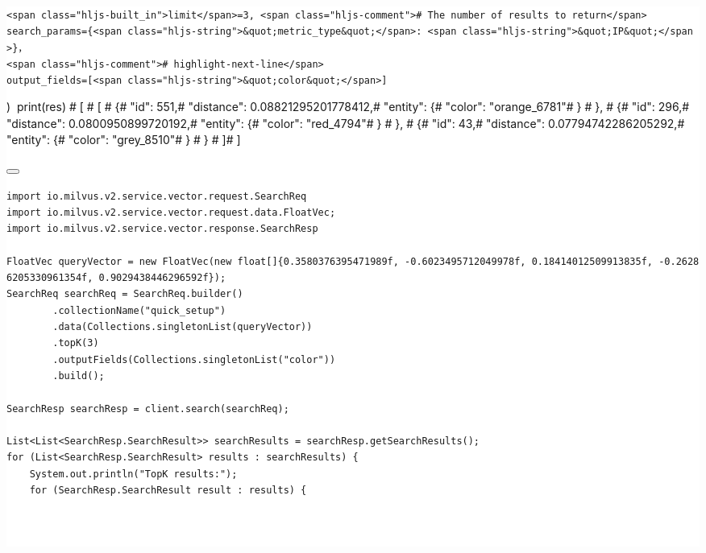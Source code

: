     <span class="hljs-built_in">limit</span>=3, <span class="hljs-comment"># The number of results to return​</span>
    search_params={<span class="hljs-string">&quot;metric_type&quot;</span>: <span class="hljs-string">&quot;IP&quot;</span>}，​
    <span class="hljs-comment"># highlight-next-line​</span>
    output_fields=[<span class="hljs-string">&quot;color&quot;</span>]​
)​
​
<span class="hljs-built_in">print</span>(res)​
​
<span class="hljs-comment"># [​</span>
<span class="hljs-comment">#     [​</span>
<span class="hljs-comment">#         {​</span>
<span class="hljs-comment">#             &quot;id&quot;: 551,​</span>
<span class="hljs-comment">#             &quot;distance&quot;: 0.08821295201778412,​</span>
<span class="hljs-comment">#             &quot;entity&quot;: {​</span>
<span class="hljs-comment">#                 &quot;color&quot;: &quot;orange_6781&quot;​</span>
<span class="hljs-comment">#             }​</span>
<span class="hljs-comment">#         },​</span>
<span class="hljs-comment">#         {​</span>
<span class="hljs-comment">#             &quot;id&quot;: 296,​</span>
<span class="hljs-comment">#             &quot;distance&quot;: 0.0800950899720192,​</span>
<span class="hljs-comment">#             &quot;entity&quot;: {​</span>
<span class="hljs-comment">#                 &quot;color&quot;: &quot;red_4794&quot;​</span>
<span class="hljs-comment">#             }​</span>
<span class="hljs-comment">#         },​</span>
<span class="hljs-comment">#         {​</span>
<span class="hljs-comment">#             &quot;id&quot;: 43,​</span>
<span class="hljs-comment">#             &quot;distance&quot;: 0.07794742286205292,​</span>
<span class="hljs-comment">#             &quot;entity&quot;: {​</span>
<span class="hljs-comment">#                 &quot;color&quot;: &quot;grey_8510&quot;​</span>
<span class="hljs-comment">#             }​</span>
<span class="hljs-comment">#         }​</span>
<span class="hljs-comment">#     ]​</span>
<span class="hljs-comment"># ]​</span>

<button class="copy-code-btn"></button></code></pre>
<pre><code translate="no" class="language-java"><span class="hljs-keyword">import</span> io.milvus.v2.service.vector.request.SearchReq​
<span class="hljs-keyword">import</span> io.milvus.v2.service.vector.request.data.FloatVec;​
<span class="hljs-keyword">import</span> io.milvus.v2.service.vector.response.SearchResp​
​
<span class="hljs-type">FloatVec</span> <span class="hljs-variable">queryVector</span> <span class="hljs-operator">=</span> <span class="hljs-keyword">new</span> <span class="hljs-title class_">FloatVec</span>(<span class="hljs-keyword">new</span> <span class="hljs-title class_">float</span>[]{<span class="hljs-number">0.3580376395471989f</span>, -<span class="hljs-number">0.6023495712049978f</span>, <span class="hljs-number">0.18414012509913835f</span>, -<span class="hljs-number">0.26286205330961354f</span>, <span class="hljs-number">0.9029438446296592f</span>});​
<span class="hljs-type">SearchReq</span> <span class="hljs-variable">searchReq</span> <span class="hljs-operator">=</span> SearchReq.builder()​
        .collectionName(<span class="hljs-string">&quot;quick_setup&quot;</span>)​
        .data(Collections.singletonList(queryVector))​
        .topK(<span class="hljs-number">3</span>)​
        .outputFields(Collections.singletonList(<span class="hljs-string">&quot;color&quot;</span>))​
        .build();​
​
<span class="hljs-type">SearchResp</span> <span class="hljs-variable">searchResp</span> <span class="hljs-operator">=</span> client.search(searchReq);​
​
List&lt;List&lt;SearchResp.SearchResult&gt;&gt; searchResults = searchResp.getSearchResults();​
<span class="hljs-keyword">for</span> (List&lt;SearchResp.SearchResult&gt; results : searchResults) {​
    System.out.println(<span class="hljs-string">&quot;TopK results:&quot;</span>);​
    <span class="hljs-keyword">for</span> (SearchResp.SearchResult result : results) {​